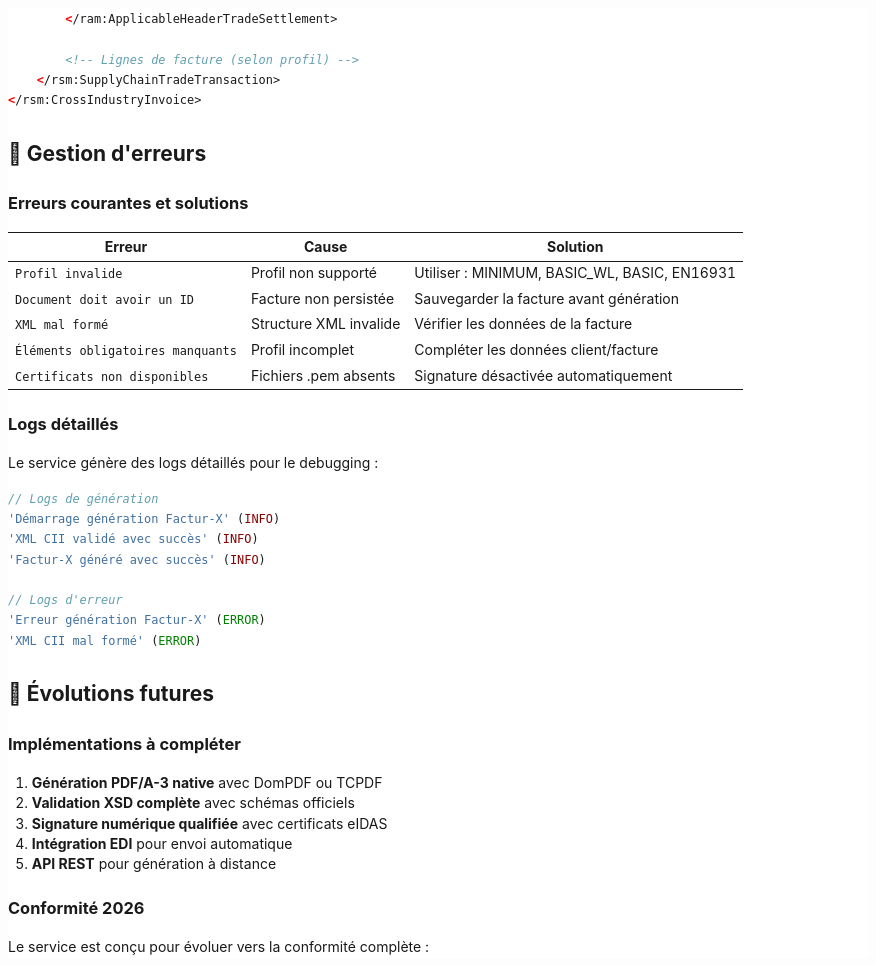 ```xml
        </ram:ApplicableHeaderTradeSettlement>
        
        <!-- Lignes de facture (selon profil) -->
    </rsm:SupplyChainTradeTransaction>
</rsm:CrossIndustryInvoice>
```

## 🚨 Gestion d'erreurs

### Erreurs courantes et solutions

| Erreur | Cause | Solution |
|--------|-------|----------|
| `Profil invalide` | Profil non supporté | Utiliser : MINIMUM, BASIC_WL, BASIC, EN16931 |
| `Document doit avoir un ID` | Facture non persistée | Sauvegarder la facture avant génération |
| `XML mal formé` | Structure XML invalide | Vérifier les données de la facture |
| `Éléments obligatoires manquants` | Profil incomplet | Compléter les données client/facture |
| `Certificats non disponibles` | Fichiers .pem absents | Signature désactivée automatiquement |

### Logs détaillés

Le service génère des logs détaillés pour le debugging :

```php
// Logs de génération
'Démarrage génération Factur-X' (INFO)
'XML CII validé avec succès' (INFO)
'Factur-X généré avec succès' (INFO)

// Logs d'erreur  
'Erreur génération Factur-X' (ERROR)
'XML CII mal formé' (ERROR)
```

## 🔮 Évolutions futures

### Implémentations à compléter

1. **Génération PDF/A-3 native** avec DomPDF ou TCPDF
2. **Validation XSD complète** avec schémas officiels
3. **Signature numérique qualifiée** avec certificats eIDAS
4. **Intégration EDI** pour envoi automatique
5. **API REST** pour génération à distance

### Conformité 2026

Le service est conçu pour évoluer vers la conformité complète :
